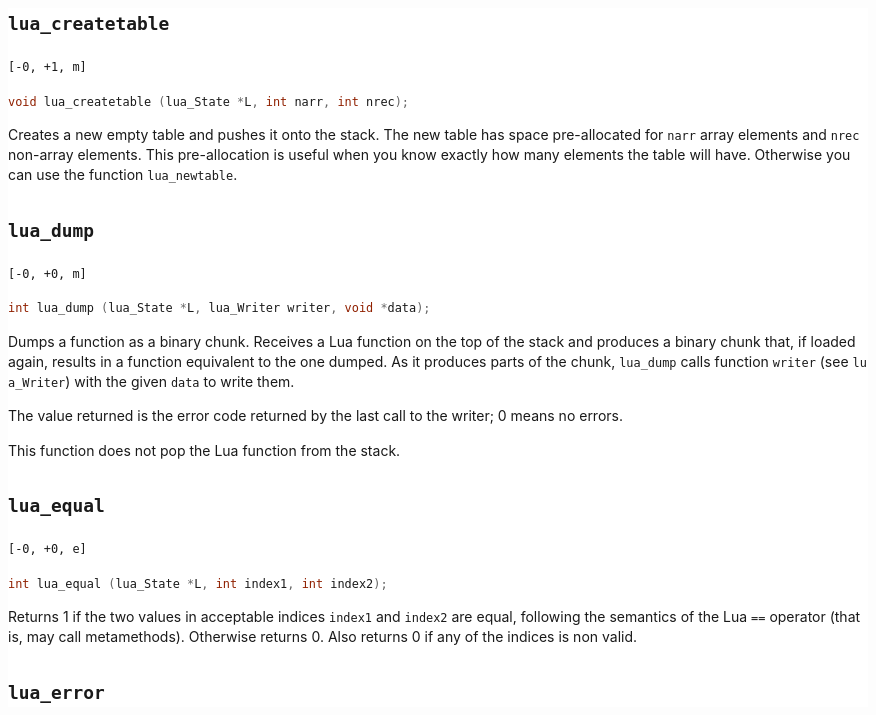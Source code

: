## `lua_createtable`

`[-0, +1, m]`

```c
void lua_createtable (lua_State *L, int narr, int nrec);
```

Creates a new empty table and pushes it onto the stack.
The new table has space pre-allocated
for `narr` array elements and `nrec` non-array elements.
This pre-allocation is useful when you know exactly how many elements
the table will have.
Otherwise you can use the function `lua_newtable`.

## `lua_dump`

`[-0, +0, m]`

```c
int lua_dump (lua_State *L, lua_Writer writer, void *data);
```

Dumps a function as a binary chunk.
Receives a Lua function on the top of the stack
and produces a binary chunk that,
if loaded again,
results in a function equivalent to the one dumped.
As it produces parts of the chunk,
`lua_dump` calls function `writer` (see `lua_Writer`)
with the given `data`
to write them.

The value returned is the error code returned by the last
call to the writer;
0 means no errors.

This function does not pop the Lua function from the stack.

## `lua_equal`

`[-0, +0, e]`

```c
int lua_equal (lua_State *L, int index1, int index2);
```

Returns 1 if the two values in acceptable indices `index1` and
`index2` are equal,
following the semantics of the Lua `==` operator
(that is, may call metamethods).
Otherwise returns 0.
Also returns 0 if any of the indices is non valid.

## `lua_error`
